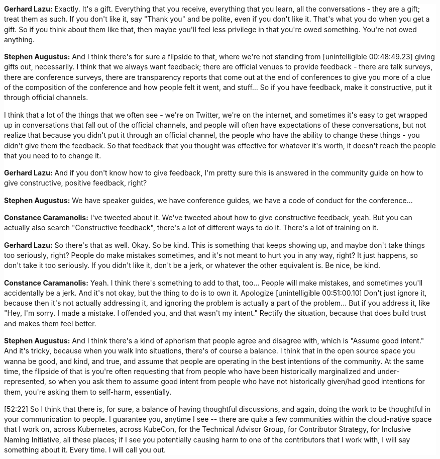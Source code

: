 **Gerhard Lazu:** Exactly. It's a gift. Everything that you receive, everything that you learn, all the conversations - they are a gift; treat them as such. If you don't like it, say "Thank you" and be polite, even if you don't like it. That's what you do when you get a gift. So if you think about them like that, then maybe you'll feel less privilege in that you're owed something. You're not owed anything.

**Stephen Augustus:** And I think there's for sure a flipside to that, where we're not standing from \[unintelligible 00:48:49.23\] giving gifts out, necessarily. I think that we always want feedback; there are official venues to provide feedback - there are talk surveys, there are conference surveys, there are transparency reports that come out at the end of conferences to give you more of a clue of the composition of the conference and how people felt it went, and stuff... So if you have feedback, make it constructive, put it through official channels.

I think that a lot of the things that we often see - we're on Twitter, we're on the internet, and sometimes it's easy to get wrapped up in conversations that fall out of the official channels, and people will often have expectations of these conversations, but not realize that because you didn't put it through an official channel, the people who have the ability to change these things - you didn't give them the feedback. So that feedback that you thought was effective for whatever it's worth, it doesn't reach the people that you need to to change it.

**Gerhard Lazu:** And if you don't know how to give feedback, I'm pretty sure this is answered in the community guide on how to give constructive, positive feedback, right?

**Stephen Augustus:** We have speaker guides, we have conference guides, we have a code of conduct for the conference...

**Constance Caramanolis:** I've tweeted about it. We've tweeted about how to give constructive feedback, yeah. But you can actually also search "Constructive feedback", there's a lot of different ways to do it. There's a lot of training on it.

**Gerhard Lazu:** So there's that as well. Okay. So be kind. This is something that keeps showing up, and maybe don't take things too seriously, right? People do make mistakes sometimes, and it's not meant to hurt you in any way, right? It just happens, so don't take it too seriously. If you didn't like it, don't be a jerk, or whatever the other equivalent is. Be nice, be kind.

**Constance Caramanolis:** Yeah. I think there's something to add to that, too... People will make mistakes, and sometimes you'll accidentally be a jerk. And it's not okay, but the thing to do is to own it. Apologize \[unintelligible 00:51:00.10\] Don't just ignore it, because then it's not actually addressing it, and ignoring the problem is actually a part of the problem... But if you address it, like "Hey, I'm sorry. I made a mistake. I offended you, and that wasn't my intent." Rectify the situation, because that does build trust and makes them feel better.

**Stephen Augustus:** And I think there's a kind of aphorism that people agree and disagree with, which is "Assume good intent." And it's tricky, because when you walk into situations, there's of course a balance. I think that in the open source space you wanna be good, and kind, and true, and assume that people are operating in the best intentions of the community. At the same time, the flipside of that is you're often requesting that from people who have been historically marginalized and under-represented, so when you ask them to assume good intent from people who have not historically given/had good intentions for them, you're asking them to self-harm, essentially.

\[52:22\] So I think that there is, for sure, a balance of having thoughtful discussions, and again, doing the work to be thoughtful in your communication to people. I guarantee you, anytime I see -- there are quite a few communities within the cloud-native space that I work on, across Kubernetes, across KubeCon, for the Technical Advisor Group, for Contributor Strategy, for Inclusive Naming Initiative, all these places; if I see you potentially causing harm to one of the contributors that I work with, I will say something about it. Every time. I will call you out.
